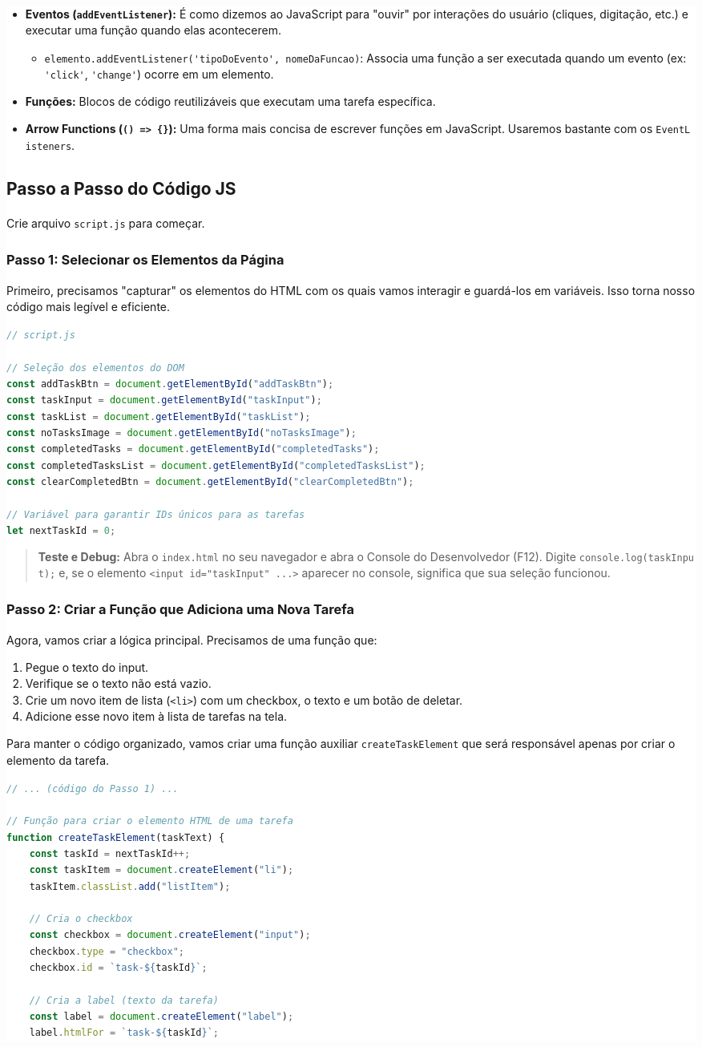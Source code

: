 * **Eventos (`addEventListener`):** É como dizemos ao JavaScript para "ouvir" por interações do usuário (cliques, digitação, etc.) e executar uma função quando elas acontecerem.
    * `elemento.addEventListener('tipoDoEvento', nomeDaFuncao)`: Associa uma função a ser executada quando um evento (ex: `'click'`, `'change'`) ocorre em um elemento.

* **Funções:** Blocos de código reutilizáveis que executam uma tarefa específica.

* **Arrow Functions (`() => {}`):** Uma forma mais concisa de escrever funções em JavaScript. Usaremos bastante com os `EventListeners`.

## Passo a Passo do Código JS

Crie arquivo `script.js` para começar.

### Passo 1: Selecionar os Elementos da Página

Primeiro, precisamos "capturar" os elementos do HTML com os quais vamos interagir e guardá-los em variáveis. Isso torna nosso código mais legível e eficiente.

```javascript
// script.js

// Seleção dos elementos do DOM
const addTaskBtn = document.getElementById("addTaskBtn");
const taskInput = document.getElementById("taskInput");
const taskList = document.getElementById("taskList");
const noTasksImage = document.getElementById("noTasksImage");
const completedTasks = document.getElementById("completedTasks");
const completedTasksList = document.getElementById("completedTasksList");
const clearCompletedBtn = document.getElementById("clearCompletedBtn");

// Variável para garantir IDs únicos para as tarefas
let nextTaskId = 0;
```

> **Teste e Debug:** Abra o `index.html` no seu navegador e abra o Console do Desenvolvedor (F12). Digite `console.log(taskInput);` e, se o elemento `<input id="taskInput" ...>` aparecer no console, significa que sua seleção funcionou.

### Passo 2: Criar a Função que Adiciona uma Nova Tarefa

Agora, vamos criar a lógica principal. Precisamos de uma função que:
1.  Pegue o texto do input.
2.  Verifique se o texto não está vazio.
3.  Crie um novo item de lista (`<li>`) com um checkbox, o texto e um botão de deletar.
4.  Adicione esse novo item à lista de tarefas na tela.

Para manter o código organizado, vamos criar uma função auxiliar `createTaskElement` que será responsável apenas por criar o elemento da tarefa.

```javascript
// ... (código do Passo 1) ...

// Função para criar o elemento HTML de uma tarefa
function createTaskElement(taskText) {
    const taskId = nextTaskId++;
    const taskItem = document.createElement("li");
    taskItem.classList.add("listItem");

    // Cria o checkbox
    const checkbox = document.createElement("input");
    checkbox.type = "checkbox";
    checkbox.id = `task-${taskId}`;

    // Cria a label (texto da tarefa)
    const label = document.createElement("label");
    label.htmlFor = `task-${taskId}`;
```